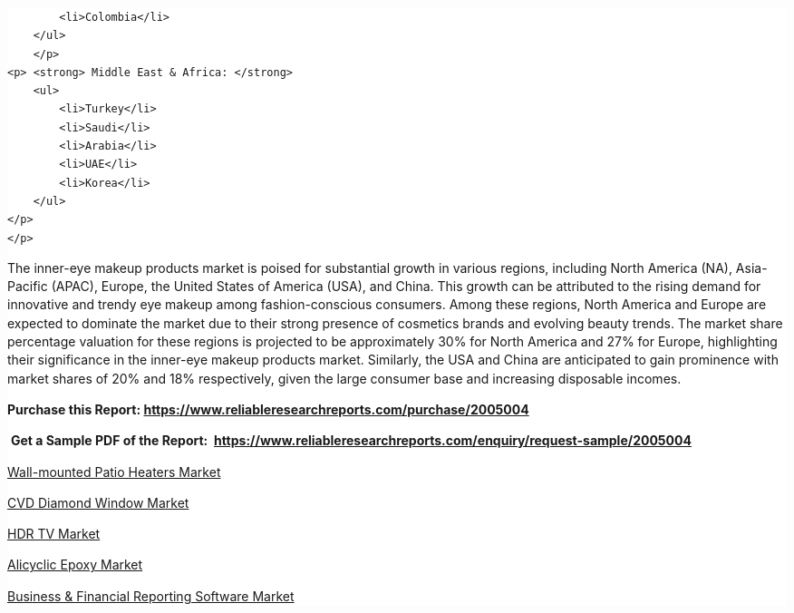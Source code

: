             <li>Colombia</li>
        </ul>
        </p> 
    <p> <strong> Middle East & Africa: </strong>
        <ul>
            <li>Turkey</li>
            <li>Saudi</li>
            <li>Arabia</li>
            <li>UAE</li>
            <li>Korea</li>
        </ul>
    </p>
    </p>
<p><p>The inner-eye makeup products market is poised for substantial growth in various regions, including North America (NA), Asia-Pacific (APAC), Europe, the United States of America (USA), and China. This growth can be attributed to the rising demand for innovative and trendy eye makeup among fashion-conscious consumers. Among these regions, North America and Europe are expected to dominate the market due to their strong presence of cosmetics brands and evolving beauty trends. The market share percentage valuation for these regions is projected to be approximately 30% for North America and 27% for Europe, highlighting their significance in the inner-eye makeup products market. Similarly, the USA and China are anticipated to gain prominence with market shares of 20% and 18% respectively, given the large consumer base and increasing disposable incomes.</p></p>
<p><strong>Purchase this Report: <a href="https://www.reliableresearchreports.com/purchase/2005004">https://www.reliableresearchreports.com/purchase/2005004</a></strong></p>
<p>&nbsp;<strong>Get a Sample PDF of the Report:&nbsp;&nbsp;<a href="https://www.reliableresearchreports.com/enquiry/request-sample/2005004">https://www.reliableresearchreports.com/enquiry/request-sample/2005004</a></strong></p>
<p><strong></strong></p>
<p><p><a href="https://github.com/rexevange/Market-Research-Report-List-1/blob/main/wall-mounted-patio-heaters-market.md">Wall-mounted Patio Heaters Market</a></p><p><a href="https://medium.com/@andem140256/cvd-diamond-window-market-size-reveals-the-best-marketing-channels-in-global-industry-119d0d228392">CVD Diamond Window Market</a></p><p><a href="https://www.linkedin.com/pulse/hdr-tv-market-research-report-provides-thorough-industry-dtmpe/">HDR TV Market</a></p><p><a href="https://medium.com/@mariad13206/alicyclic-epoxy-market-trends-and-market-analysis-forecasted-for-period-2023-2030-0f49ae9c3895">Alicyclic Epoxy Market</a></p><p><a href="https://github.com/lilstefpacute/Market-Research-Report-List-1/blob/main/business-financial-reporting-software-market.md">Business & Financial Reporting Software Market</a></p></p>